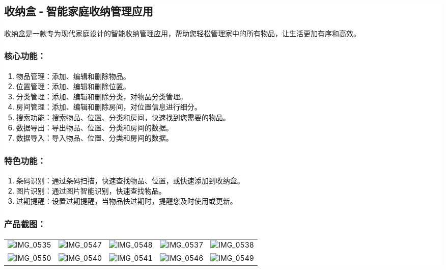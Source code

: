 ## 收纳盒 - 智能家庭收纳管理应用
收纳盒是一款专为现代家庭设计的智能收纳管理应用，帮助您轻松管理家中的所有物品，让生活更加有序和高效。

### 核心功能：
1. 物品管理：添加、编辑和删除物品。
2. 位置管理：添加、编辑和删除位置。
3. 分类管理：添加、编辑和删除分类，对物品分类管理。
4. 房间管理：添加、编辑和删除房间，对位置信息进行细分。
5. 搜索功能：搜索物品、位置、分类和房间，快速找到您需要的物品。
6. 数据导出：导出物品、位置、分类和房间的数据。
7. 数据导入：导入物品、位置、分类和房间的数据。

### 特色功能：
1. 条码识别：通过条码扫描，快速查找物品、位置，或快速添加到收纳盒。
2. 图片识别：通过图片智能识别，快速查找物品。
3. 过期提醒：设置过期提醒，当物品快过期时，提醒您及时使用或更新。

### 产品截图：
<table>
  <tr>
    <td>
      <img width="1320" height="2868" alt="IMG_0535" src="https://github.com/user-attachments/assets/5bc56b9c-246f-4d9e-826a-cb1065988351" />
    </td>
    <td>
      <img width="1320" height="2868" alt="IMG_0547" src="https://github.com/user-attachments/assets/37075aa3-5431-4793-ae21-562a7d6ece81" />
    </td>
    <td>
      <img width="1320" height="2868" alt="IMG_0548" src="https://github.com/user-attachments/assets/2e0cc192-341c-4cea-ad75-d36c8754be91" />
    </td>
    <td>
      <img width="1320" height="2868" alt="IMG_0537" src="https://github.com/user-attachments/assets/f6421379-e9aa-4480-a1b5-0a44d7edf39d" />
    </td>
    <td>
      <img width="1320" height="2868" alt="IMG_0538" src="https://github.com/user-attachments/assets/b374e58c-031b-47e5-856a-f7c42ac30c6c" />
    </td>
  </tr>
  <tr>
    <td>
      <img width="1320" height="2868" alt="IMG_0550" src="https://github.com/user-attachments/assets/99fa40ed-9778-49c6-b46f-9c5d7df2cbf8" />
    </td>
    <td>
      <img width="1320" height="2868" alt="IMG_0540" src="https://github.com/user-attachments/assets/2eaa7430-ba58-473e-abfe-372143f8a4ac" />
    </td>
    <td>
      <img width="1320" height="2868" alt="IMG_0541" src="https://github.com/user-attachments/assets/d2e942ec-45f9-4e14-9689-320f624d32b4" />
    </td>
    <td>
      <img width="1320" height="2868" alt="IMG_0546" src="https://github.com/user-attachments/assets/82af441a-dba4-420b-a5c3-b4477e8edd01" />
    </td>
    <td>
      <img width="1320" height="2868" alt="IMG_0549" src="https://github.com/user-attachments/assets/7150655a-cee5-497c-a9bc-dd20ec0e2e2f" />
    </td>
  </tr>
</table>
